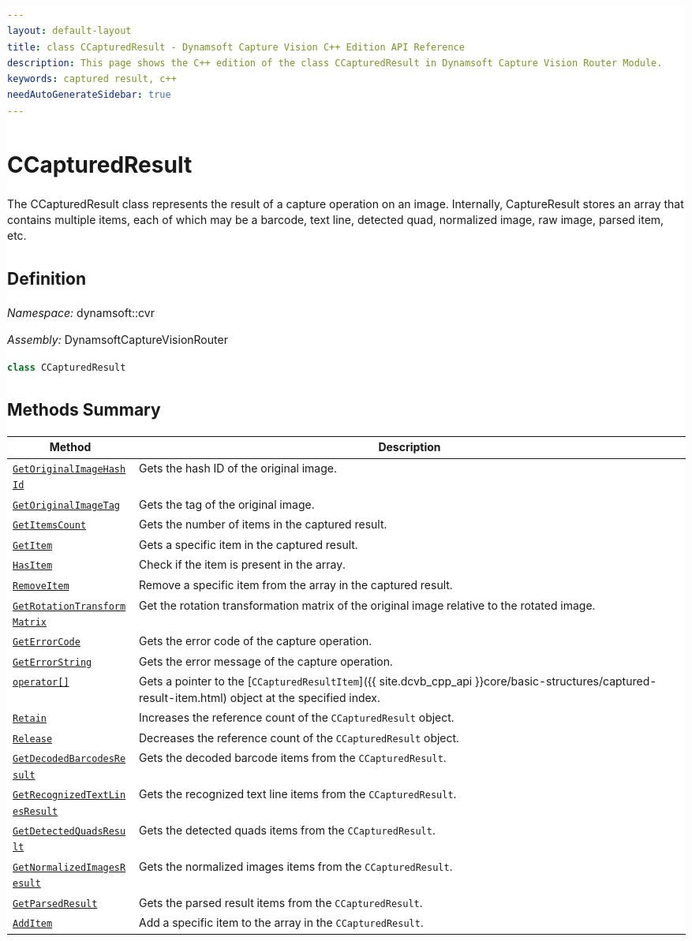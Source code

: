 ```yaml
---
layout: default-layout
title: class CCapturedResult - Dynamsoft Capture Vision C++ Edition API Reference
description: This page shows the C++ edition of the class CCapturedResult in Dynamsoft Capture Vision Router Module.
keywords: captured result, c++
needAutoGenerateSidebar: true
---
```


# CCapturedResult

The CCapturedResult class represents the result of a capture operation on an image. Internally, CaptureResult stores an array that contains multiple items, each of which may be a barcode, text line, detected quad, normalized image, raw image, parsed item, etc.

## Definition

*Namespace:* dynamsoft::cvr

*Assembly:* DynamsoftCaptureVisionRouter

```cpp
class CCapturedResult 
```

## Methods Summary

| Method               | Description |
|----------------------|-------------|
| [`GetOriginalImageHashId`](#getoriginalimagehashid) | Gets the hash ID of the original image.|
| [`GetOriginalImageTag`](#getoriginalimagetag) | Gets the tag of the original image.|
| [`GetItemsCount`](#getitemscount) | Gets the number of items in the captured result.|
| [`GetItem`](#getitem) | Gets a specific item in the captured result.|
| [`HasItem`](#hasitem) | Check if the item is present in the array.|
| [`RemoveItem`](#removeitem) | Remove a specific item from the array in the captured result.|
| [`GetRotationTransformMatrix`](#getrotationtransformmatrix) | Get the rotation transformation matrix of the original image relative to the rotated image.|
| [`GetErrorCode`](#geterrorcode) | Gets the error code of the capture operation.|
| [`GetErrorString`](#geterrorstring) | Gets the error message of the capture operation.|
| [`operator[]`](#operator) | Gets a pointer to the [`CCapturedResultItem`]({{ site.dcvb_cpp_api }}core/basic-structures/captured-result-item.html) object at the specified index. |
| [`Retain`](#retain) | Increases the reference count of the `CCapturedResult` object.|
| [`Release`](#release) | Decreases the reference count of the `CCapturedResult` object.|
| [`GetDecodedBarcodesResult`](#getdecodedbarcodesresult) | Gets the decoded barcode items from the `CCapturedResult`.|
| [`GetRecognizedTextLinesResult`](#getrecognizedtextlinesresult) | Gets the recognized text line items from the `CCapturedResult`.|
| [`GetDetectedQuadsResult`](#getdetectedquadsresult) | Gets the detected quads items from the `CCapturedResult`.|
| [`GetNormalizedImagesResult`](#getnormalizedimagesresult) | Gets the normalized images items from the `CCapturedResult`.|
| [`GetParsedResult`](#getparsedresult) | Gets the parsed result items from the `CCapturedResult`.|
| [`AddItem`](#additem) | Add a specific item to the array in the `CCapturedResult`.|
